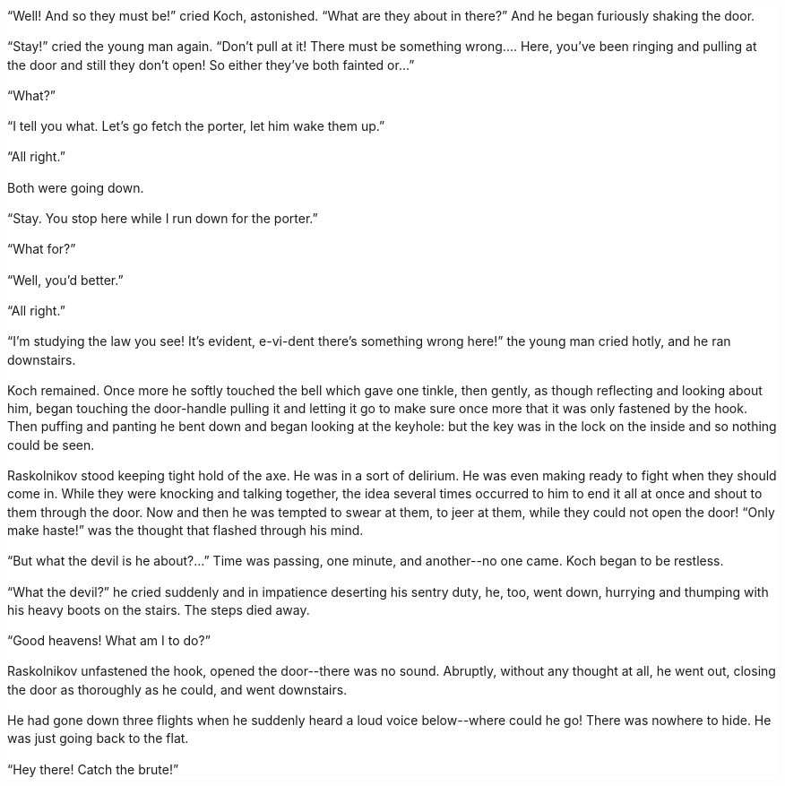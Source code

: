 “Well! And so they must be!” cried Koch, astonished. “What are they
about in there?” And he began furiously shaking the door.

“Stay!” cried the young man again. “Don’t pull at it! There must be
something wrong.... Here, you’ve been ringing and pulling at the door
and still they don’t open! So either they’ve both fainted or...”

“What?”

“I tell you what. Let’s go fetch the porter, let him wake them up.”

“All right.”

Both were going down.

“Stay. You stop here while I run down for the porter.”

“What for?”

“Well, you’d better.”

“All right.”

“I’m studying the law you see! It’s evident, e-vi-dent there’s something
wrong here!” the young man cried hotly, and he ran downstairs.

Koch remained. Once more he softly touched the bell which gave one
tinkle, then gently, as though reflecting and looking about him, began
touching the door-handle pulling it and letting it go to make sure once
more that it was only fastened by the hook. Then puffing and panting he
bent down and began looking at the keyhole: but the key was in the lock
on the inside and so nothing could be seen.

Raskolnikov stood keeping tight hold of the axe. He was in a sort of
delirium. He was even making ready to fight when they should come in.
While they were knocking and talking together, the idea several times
occurred to him to end it all at once and shout to them through the
door. Now and then he was tempted to swear at them, to jeer at them,
while they could not open the door! “Only make haste!” was the thought
that flashed through his mind.

“But what the devil is he about?...” Time was passing, one minute, and
another--no one came. Koch began to be restless.

“What the devil?” he cried suddenly and in impatience deserting his
sentry duty, he, too, went down, hurrying and thumping with his heavy
boots on the stairs. The steps died away.

“Good heavens! What am I to do?”

Raskolnikov unfastened the hook, opened the door--there was no sound.
Abruptly, without any thought at all, he went out, closing the door as
thoroughly as he could, and went downstairs.

He had gone down three flights when he suddenly heard a loud voice
below--where could he go! There was nowhere to hide. He was just going
back to the flat.

“Hey there! Catch the brute!”
